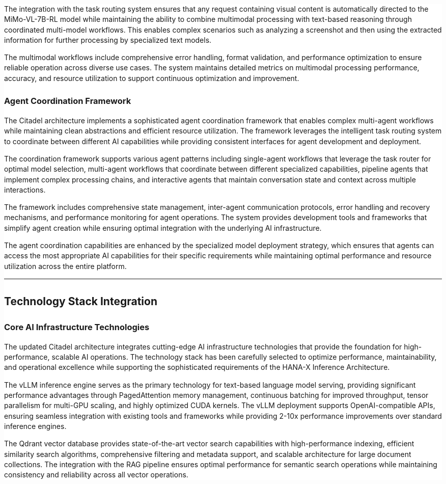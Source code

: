 The integration with the task routing system ensures that any request containing visual content is automatically directed to the MiMo-VL-7B-RL model while maintaining the ability to combine multimodal processing with text-based reasoning through coordinated multi-model workflows. This enables complex scenarios such as analyzing a screenshot and then using the extracted information for further processing by specialized text models.

The multimodal workflows include comprehensive error handling, format validation, and performance optimization to ensure reliable operation across diverse use cases. The system maintains detailed metrics on multimodal processing performance, accuracy, and resource utilization to support continuous optimization and improvement.

### Agent Coordination Framework

The Citadel architecture implements a sophisticated agent coordination framework that enables complex multi-agent workflows while maintaining clean abstractions and efficient resource utilization. The framework leverages the intelligent task routing system to coordinate between different AI capabilities while providing consistent interfaces for agent development and deployment.

The coordination framework supports various agent patterns including single-agent workflows that leverage the task router for optimal model selection, multi-agent workflows that coordinate between different specialized capabilities, pipeline agents that implement complex processing chains, and interactive agents that maintain conversation state and context across multiple interactions.

The framework includes comprehensive state management, inter-agent communication protocols, error handling and recovery mechanisms, and performance monitoring for agent operations. The system provides development tools and frameworks that simplify agent creation while ensuring optimal integration with the underlying AI infrastructure.

The agent coordination capabilities are enhanced by the specialized model deployment strategy, which ensures that agents can access the most appropriate AI capabilities for their specific requirements while maintaining optimal performance and resource utilization across the entire platform.

---


## Technology Stack Integration

### Core AI Infrastructure Technologies

The updated Citadel architecture integrates cutting-edge AI infrastructure technologies that provide the foundation for high-performance, scalable AI operations. The technology stack has been carefully selected to optimize performance, maintainability, and operational excellence while supporting the sophisticated requirements of the HANA-X Inference Architecture.

The vLLM inference engine serves as the primary technology for text-based language model serving, providing significant performance advantages through PagedAttention memory management, continuous batching for improved throughput, tensor parallelism for multi-GPU scaling, and highly optimized CUDA kernels. The vLLM deployment supports OpenAI-compatible APIs, ensuring seamless integration with existing tools and frameworks while providing 2-10x performance improvements over standard inference engines.

The Qdrant vector database provides state-of-the-art vector search capabilities with high-performance indexing, efficient similarity search algorithms, comprehensive filtering and metadata support, and scalable architecture for large document collections. The integration with the RAG pipeline ensures optimal performance for semantic search operations while maintaining consistency and reliability across all vector operations.
